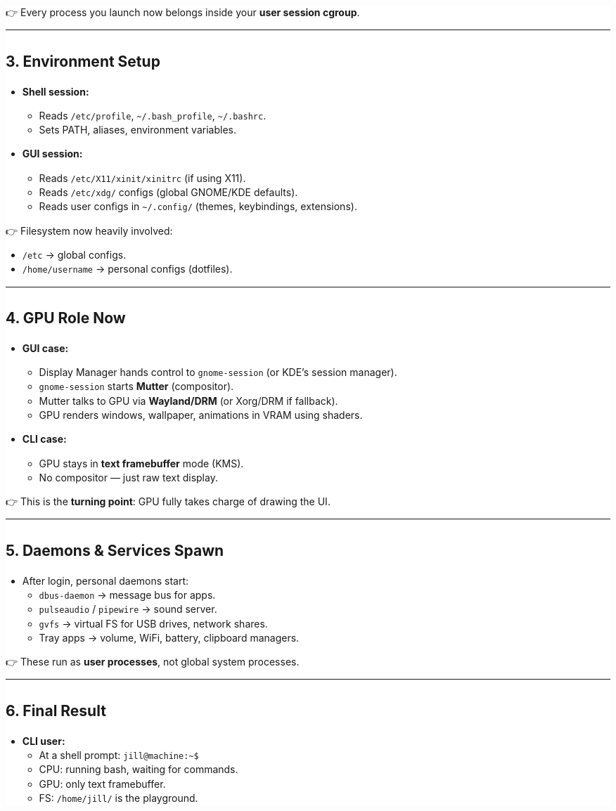 👉 Every process you launch now belongs inside your **user session cgroup**.

---

## 3. Environment Setup
- **Shell session:**
  - Reads `/etc/profile`, `~/.bash_profile`, `~/.bashrc`.
  - Sets PATH, aliases, environment variables.

- **GUI session:**
  - Reads `/etc/X11/xinit/xinitrc` (if using X11).
  - Reads `/etc/xdg/` configs (global GNOME/KDE defaults).
  - Reads user configs in `~/.config/` (themes, keybindings, extensions).

👉 Filesystem now heavily involved:
- `/etc` → global configs.
- `/home/username` → personal configs (dotfiles).

---

## 4. GPU Role Now
- **GUI case:**
  - Display Manager hands control to `gnome-session` (or KDE’s session manager).
  - `gnome-session` starts **Mutter** (compositor).
  - Mutter talks to GPU via **Wayland/DRM** (or Xorg/DRM if fallback).
  - GPU renders windows, wallpaper, animations in VRAM using shaders.

- **CLI case:**
  - GPU stays in **text framebuffer** mode (KMS).
  - No compositor — just raw text display.

👉 This is the **turning point**: GPU fully takes charge of drawing the UI.

---

## 5. Daemons & Services Spawn
- After login, personal daemons start:
  - `dbus-daemon` → message bus for apps.
  - `pulseaudio` / `pipewire` → sound server.
  - `gvfs` → virtual FS for USB drives, network shares.
  - Tray apps → volume, WiFi, battery, clipboard managers.

👉 These run as **user processes**, not global system processes.

---

## 6. Final Result
- **CLI user:**
  - At a shell prompt: `jill@machine:~$`
  - CPU: running bash, waiting for commands.
  - GPU: only text framebuffer.
  - FS: `/home/jill/` is the playground.
